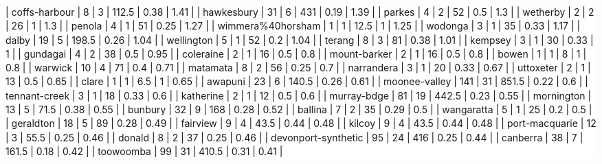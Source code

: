 | coffs-harbour              |      8 |      3 |    112.5 | 0.38 |  1.41 |
| hawkesbury                 |     31 |      6 |    431   | 0.19 |  1.39 |
| parkes                     |      4 |      2 |     52   | 0.5  |  1.3  |
| wetherby                   |      2 |      2 |     26   | 1    |  1.3  |
| penola                     |      4 |      1 |     51   | 0.25 |  1.27 |
| wimmera%40horsham          |      1 |      1 |     12.5 | 1    |  1.25 |
| wodonga                    |      3 |      1 |     35   | 0.33 |  1.17 |
| dalby                      |     19 |      5 |    198.5 | 0.26 |  1.04 |
| wellington                 |      5 |      1 |     52   | 0.2  |  1.04 |
| terang                     |      8 |      3 |     81   | 0.38 |  1.01 |
| kempsey                    |      3 |      1 |     30   | 0.33 |  1    |
| gundagai                   |      4 |      2 |     38   | 0.5  |  0.95 |
| coleraine                  |      2 |      1 |     16   | 0.5  |  0.8  |
| mount-barker               |      2 |      1 |     16   | 0.5  |  0.8  |
| bowen                      |      1 |      1 |      8   | 1    |  0.8  |
| warwick                    |     10 |      4 |     71   | 0.4  |  0.71 |
| matamata                   |      8 |      2 |     56   | 0.25 |  0.7  |
| narrandera                 |      3 |      1 |     20   | 0.33 |  0.67 |
| uttoxeter                  |      2 |      1 |     13   | 0.5  |  0.65 |
| clare                      |      1 |      1 |      6.5 | 1    |  0.65 |
| awapuni                    |     23 |      6 |    140.5 | 0.26 |  0.61 |
| moonee-valley              |    141 |     31 |    851.5 | 0.22 |  0.6  |
| tennant-creek              |      3 |      1 |     18   | 0.33 |  0.6  |
| katherine                  |      2 |      1 |     12   | 0.5  |  0.6  |
| murray-bdge                |     81 |     19 |    442.5 | 0.23 |  0.55 |
| mornington                 |     13 |      5 |     71.5 | 0.38 |  0.55 |
| bunbury                    |     32 |      9 |    168   | 0.28 |  0.52 |
| ballina                    |      7 |      2 |     35   | 0.29 |  0.5  |
| wangaratta                 |      5 |      1 |     25   | 0.2  |  0.5  |
| geraldton                  |     18 |      5 |     89   | 0.28 |  0.49 |
| fairview                   |      9 |      4 |     43.5 | 0.44 |  0.48 |
| kilcoy                     |      9 |      4 |     43.5 | 0.44 |  0.48 |
| port-macquarie             |     12 |      3 |     55.5 | 0.25 |  0.46 |
| donald                     |      8 |      2 |     37   | 0.25 |  0.46 |
| devonport-synthetic        |     95 |     24 |    416   | 0.25 |  0.44 |
| canberra                   |     38 |      7 |    161.5 | 0.18 |  0.42 |
| toowoomba                  |     99 |     31 |    410.5 | 0.31 |  0.41 |